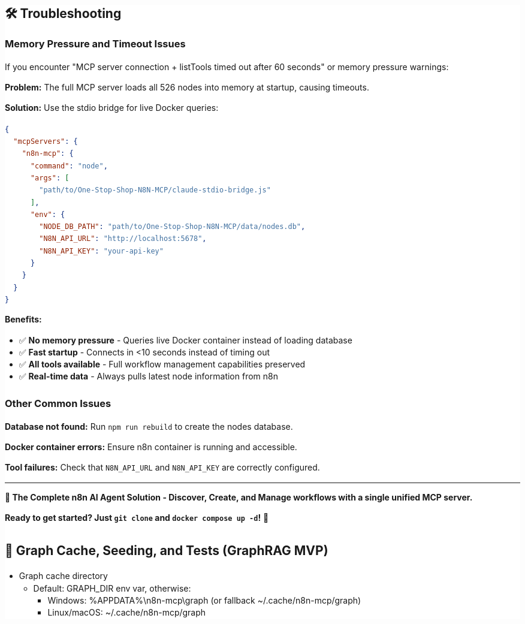 ## 🛠️ Troubleshooting

### Memory Pressure and Timeout Issues

If you encounter "MCP server connection + listTools timed out after 60 seconds" or memory pressure warnings:

**Problem:** The full MCP server loads all 526 nodes into memory at startup, causing timeouts.

**Solution:** Use the stdio bridge for live Docker queries:

```json
{
  "mcpServers": {
    "n8n-mcp": {
      "command": "node",
      "args": [
        "path/to/One-Stop-Shop-N8N-MCP/claude-stdio-bridge.js"
      ],
      "env": {
        "NODE_DB_PATH": "path/to/One-Stop-Shop-N8N-MCP/data/nodes.db",
        "N8N_API_URL": "http://localhost:5678",
        "N8N_API_KEY": "your-api-key"
      }
    }
  }
}
```

**Benefits:**
- ✅ **No memory pressure** - Queries live Docker container instead of loading database
- ✅ **Fast startup** - Connects in <10 seconds instead of timing out
- ✅ **All tools available** - Full workflow management capabilities preserved
- ✅ **Real-time data** - Always pulls latest node information from n8n

### Other Common Issues

**Database not found:** Run `npm run rebuild` to create the nodes database.

**Docker container errors:** Ensure n8n container is running and accessible.

**Tool failures:** Check that `N8N_API_URL` and `N8N_API_KEY` are correctly configured.

---

**🎯 The Complete n8n AI Agent Solution - Discover, Create, and Manage workflows with a single unified MCP server.**

**Ready to get started? Just `git clone` and `docker compose up -d`!** 🚀
## 📁 Graph Cache, Seeding, and Tests (GraphRAG MVP)

- Graph cache directory
  - Default: GRAPH_DIR env var, otherwise:
    - Windows: %APPDATA%\n8n-mcp\graph (or fallback ~/.cache/n8n-mcp/graph)
    - Linux/macOS: ~/.cache/n8n-mcp/graph
